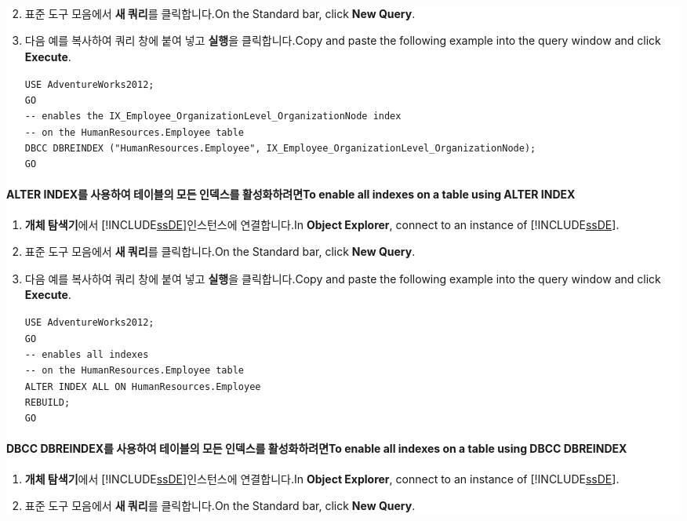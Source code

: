 2.  <span data-ttu-id="b2b5a-176">표준 도구 모음에서 **새 쿼리**를 클릭합니다.</span><span class="sxs-lookup"><span data-stu-id="b2b5a-176">On the Standard bar, click **New Query**.</span></span>  
  
3.  <span data-ttu-id="b2b5a-177">다음 예를 복사하여 쿼리 창에 붙여 넣고 **실행**을 클릭합니다.</span><span class="sxs-lookup"><span data-stu-id="b2b5a-177">Copy and paste the following example into the query window and click **Execute**.</span></span>  
  
    ```  
    USE AdventureWorks2012;   
    GO  
    -- enables the IX_Employee_OrganizationLevel_OrganizationNode index  
    -- on the HumanResources.Employee table  
    DBCC DBREINDEX ("HumanResources.Employee", IX_Employee_OrganizationLevel_OrganizationNode);  
    GO  
    ```  
  
#### <a name="to-enable-all-indexes-on-a-table-using-alter-index"></a><span data-ttu-id="b2b5a-178">ALTER INDEX를 사용하여 테이블의 모든 인덱스를 활성화하려면</span><span class="sxs-lookup"><span data-stu-id="b2b5a-178">To enable all indexes on a table using ALTER INDEX</span></span>  
  
1.  <span data-ttu-id="b2b5a-179">**개체 탐색기**에서 [!INCLUDE[ssDE](../../includes/ssde-md.md)]인스턴스에 연결합니다.</span><span class="sxs-lookup"><span data-stu-id="b2b5a-179">In **Object Explorer**, connect to an instance of [!INCLUDE[ssDE](../../includes/ssde-md.md)].</span></span>  
  
2.  <span data-ttu-id="b2b5a-180">표준 도구 모음에서 **새 쿼리**를 클릭합니다.</span><span class="sxs-lookup"><span data-stu-id="b2b5a-180">On the Standard bar, click **New Query**.</span></span>  
  
3.  <span data-ttu-id="b2b5a-181">다음 예를 복사하여 쿼리 창에 붙여 넣고 **실행**을 클릭합니다.</span><span class="sxs-lookup"><span data-stu-id="b2b5a-181">Copy and paste the following example into the query window and click **Execute**.</span></span>  
  
    ```  
    USE AdventureWorks2012;  
    GO  
    -- enables all indexes  
    -- on the HumanResources.Employee table  
    ALTER INDEX ALL ON HumanResources.Employee  
    REBUILD;  
    GO  
    ```  
  
#### <a name="to-enable-all-indexes-on-a-table-using-dbcc-dbreindex"></a><span data-ttu-id="b2b5a-182">DBCC DBREINDEX를 사용하여 테이블의 모든 인덱스를 활성화하려면</span><span class="sxs-lookup"><span data-stu-id="b2b5a-182">To enable all indexes on a table using DBCC DBREINDEX</span></span>  
  
1.  <span data-ttu-id="b2b5a-183">**개체 탐색기**에서 [!INCLUDE[ssDE](../../includes/ssde-md.md)]인스턴스에 연결합니다.</span><span class="sxs-lookup"><span data-stu-id="b2b5a-183">In **Object Explorer**, connect to an instance of [!INCLUDE[ssDE](../../includes/ssde-md.md)].</span></span>  
  
2.  <span data-ttu-id="b2b5a-184">표준 도구 모음에서 **새 쿼리**를 클릭합니다.</span><span class="sxs-lookup"><span data-stu-id="b2b5a-184">On the Standard bar, click **New Query**.</span></span>  
  